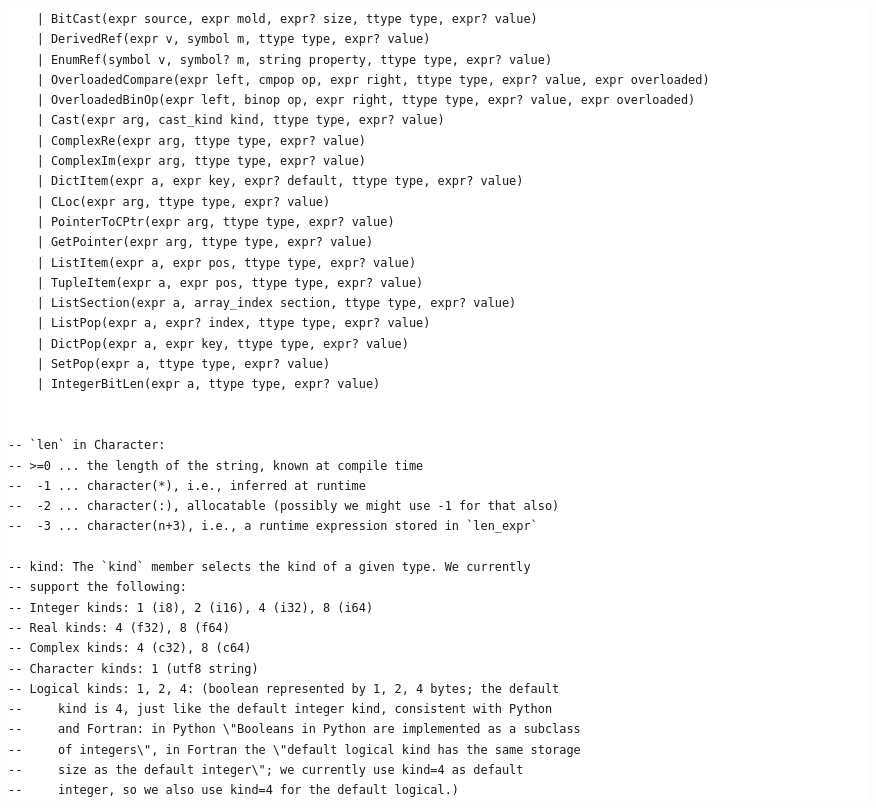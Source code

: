         | BitCast(expr source, expr mold, expr? size, ttype type, expr? value)
        | DerivedRef(expr v, symbol m, ttype type, expr? value)
        | EnumRef(symbol v, symbol? m, string property, ttype type, expr? value)
        | OverloadedCompare(expr left, cmpop op, expr right, ttype type, expr? value, expr overloaded)
        | OverloadedBinOp(expr left, binop op, expr right, ttype type, expr? value, expr overloaded)
        | Cast(expr arg, cast_kind kind, ttype type, expr? value)
        | ComplexRe(expr arg, ttype type, expr? value)
        | ComplexIm(expr arg, ttype type, expr? value)
        | DictItem(expr a, expr key, expr? default, ttype type, expr? value)
        | CLoc(expr arg, ttype type, expr? value)
        | PointerToCPtr(expr arg, ttype type, expr? value)
        | GetPointer(expr arg, ttype type, expr? value)
        | ListItem(expr a, expr pos, ttype type, expr? value)
        | TupleItem(expr a, expr pos, ttype type, expr? value)
        | ListSection(expr a, array_index section, ttype type, expr? value)
        | ListPop(expr a, expr? index, ttype type, expr? value)
        | DictPop(expr a, expr key, ttype type, expr? value)
        | SetPop(expr a, ttype type, expr? value)
        | IntegerBitLen(expr a, ttype type, expr? value)
    
    
    -- `len` in Character:
    -- >=0 ... the length of the string, known at compile time
    --  -1 ... character(*), i.e., inferred at runtime
    --  -2 ... character(:), allocatable (possibly we might use -1 for that also)
    --  -3 ... character(n+3), i.e., a runtime expression stored in `len_expr`
    
    -- kind: The `kind` member selects the kind of a given type. We currently
    -- support the following:
    -- Integer kinds: 1 (i8), 2 (i16), 4 (i32), 8 (i64)
    -- Real kinds: 4 (f32), 8 (f64)
    -- Complex kinds: 4 (c32), 8 (c64)
    -- Character kinds: 1 (utf8 string)
    -- Logical kinds: 1, 2, 4: (boolean represented by 1, 2, 4 bytes; the default
    --     kind is 4, just like the default integer kind, consistent with Python
    --     and Fortran: in Python \"Booleans in Python are implemented as a subclass
    --     of integers\", in Fortran the \"default logical kind has the same storage
    --     size as the default integer\"; we currently use kind=4 as default
    --     integer, so we also use kind=4 for the default logical.)
    